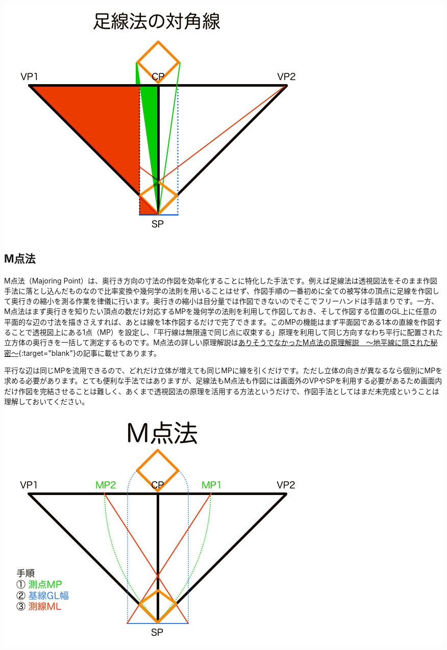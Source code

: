 ![足線法の基本図の対角線分割法](/assets/img/2018-01-16/15.png)

## M点法

M点法（Majoring Point）は、奥行き方向の寸法の作図を効率化することに特化した手法です。例えば足線法は透視図法をそのまま作図手法に落とし込んだものなので比率変換や幾何学の法則を用いることはせず、作図手順の一番初めに全ての被写体の頂点に足線を作図して奥行きの縮小を測る作業を律儀に行います。奥行きの縮小は目分量では作図できないのでそこでフリーハンドは手詰まりです。一方、M点法はまず奥行きを知りたい頂点の数だけ対応するMPを幾何学の法則を利用して作図しておき、そして作図する位置のGL上に任意の平面的な辺の寸法を描きさえすれば、あとは線を1本作図するだけで完了できます。このMPの機能はまず平面図である1本の直線を作図することで透視図上にある1点（MP）を設定し、「平行線は無限遠で同じ点に収束する」原理を利用して同じ方向すなわち平行に配置された立方体の奥行きを一括して測定するものです。M点法の詳しい原理解説は[ありそうでなかったM点法の原理解説　〜地平線に隠された秘密〜](/principle-decoding-of-measuring-point-method/index.html#2){:target="blank"}の記事に載せてあります。

平行な辺は同じMPを流用できるので、どれだけ立体が増えても同じMPに線を引くだけです。ただし立体の向きが異なるなら個別にMPを求める必要があります。とても便利な手法ではありますが、足線法もM点法も作図には画面外のVPやSPを利用する必要があるため画面内だけ作図を完結させることは難しく、あくまで透視図法の原理を活用する方法というだけで、作図手法としてはまだ未完成ということは理解しておいてください。

![M点法の基本図](/assets/img/2018-01-16/16.png)
